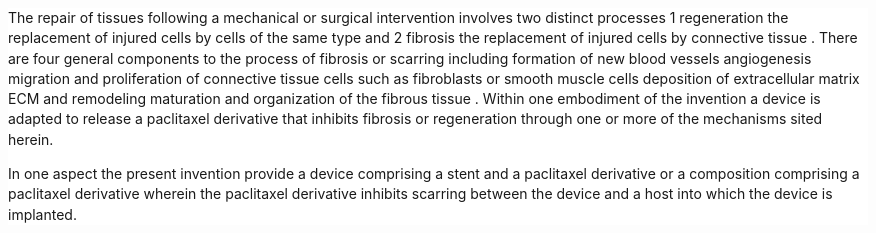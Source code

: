 The repair of tissues following a mechanical or surgical intervention involves two distinct processes 1 regeneration the replacement of injured cells by cells of the same type and 2 fibrosis the replacement of injured cells by connective tissue . There are four general components to the process of fibrosis or scarring including formation of new blood vessels angiogenesis migration and proliferation of connective tissue cells such as fibroblasts or smooth muscle cells deposition of extracellular matrix ECM and remodeling maturation and organization of the fibrous tissue . Within one embodiment of the invention a device is adapted to release a paclitaxel derivative that inhibits fibrosis or regeneration through one or more of the mechanisms sited herein.

In one aspect the present invention provide a device comprising a stent and a paclitaxel derivative or a composition comprising a paclitaxel derivative wherein the paclitaxel derivative inhibits scarring between the device and a host into which the device is implanted.
